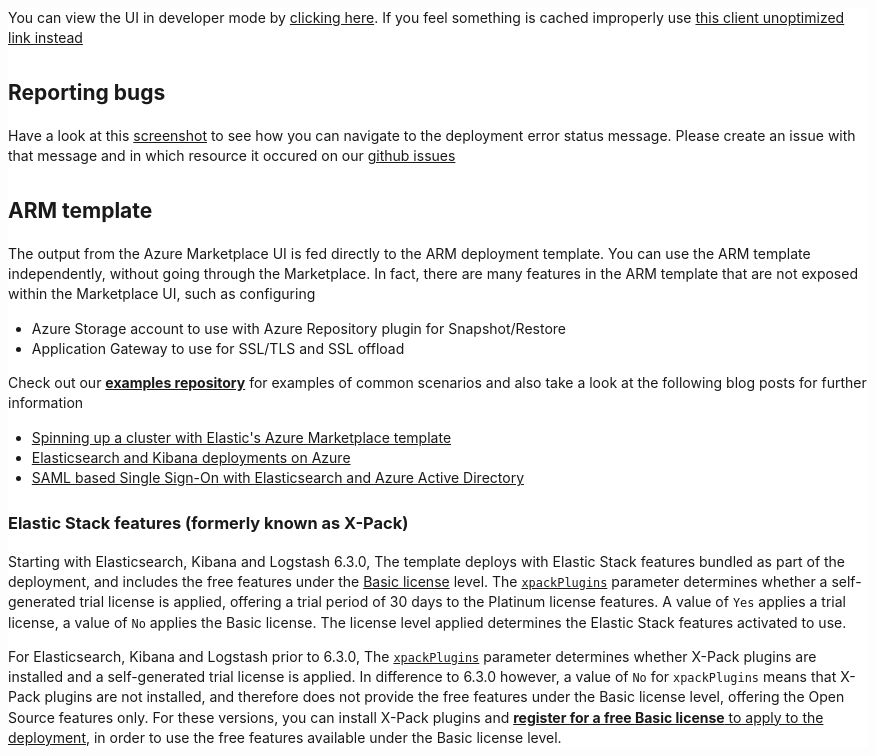 You can view the UI in developer mode by [clicking here](https://portal.azure.com/#blade/Microsoft_Azure_Compute/CreateMultiVmWizardBlade/internal_bladeCallId/anything/internal_bladeCallerParams/{"initialData":{},"providerConfig":{"createUiDefinition":"https%3A%2F%2Fraw.githubusercontent.com%2Felastic%2Fazure-marketplace%2Fmaster%2Fsrc%2FcreateUiDefinition.json"}}). If you feel something is cached improperly use [this client unoptimized link instead](https://portal.azure.com/?clientOptimizations=false#blade/Microsoft_Azure_Compute/CreateMultiVmWizardBlade/internal_bladeCallId/anything/internal_bladeCallerParams/{"initialData":{},"providerConfig":{"createUiDefinition":"https%3A%2F%2Fraw.githubusercontent.com%2Felastic%2Fazure-marketplace%2Fmaster%2Fsrc%2FcreateUiDefinition.json"}})

## Reporting bugs

Have a look at this [screenshot](images/error-output.png) to see how you can
navigate to the deployment error status message.
Please create an issue with that message and in which resource it occured on our
[github issues](https://github.com/elastic/azure-marketplace/issues)

## ARM template

The output from the Azure Marketplace UI is fed directly to the ARM deployment
template. You can use the ARM template independently, without going through the
Marketplace. In fact, there are many features in the ARM template that are
not exposed within the Marketplace UI, such as configuring

* Azure Storage account to use with Azure Repository plugin for Snapshot/Restore
* Application Gateway to use for SSL/TLS and SSL offload

Check out our [**examples repository**](https://github.com/elastic/azure-marketplace-examples)
for examples of common scenarios and also take a look at the following blog
posts for further information

* [Spinning up a cluster with Elastic's Azure Marketplace template](https://www.elastic.co/blog/spinning-up-a-cluster-with-elastics-azure-marketplace-template)
* [Elasticsearch and Kibana deployments on Azure](https://www.elastic.co/blog/elasticsearch-and-kibana-deployments-on-azure)
* [SAML based Single Sign-On with Elasticsearch and Azure Active Directory](https://www.elastic.co/blog/saml-based-single-sign-on-with-elasticsearch-and-azure-active-directory?blade=tw&hulk=social)

### Elastic Stack features (formerly known as X-Pack)

Starting with Elasticsearch, Kibana and Logstash 6.3.0, The template deploys with Elastic Stack features bundled as part of the deployment, and
includes the free features under the [Basic license](https://www.elastic.co/subscriptions) level.
The [`xpackPlugins`](#x-pack) parameter determines whether a self-generated trial license is applied,
offering a trial period of 30 days to the Platinum license features. A value of `Yes` applies a trial license, a value of `No` applies the Basic license.
The license level applied determines the Elastic Stack features activated to use.

For Elasticsearch, Kibana and Logstash prior to 6.3.0, The [`xpackPlugins`](#x-pack) parameter determines whether X-Pack plugins are installed
and a self-generated trial license is applied. In difference to 6.3.0 however, a value of `No` for `xpackPlugins` means that 
X-Pack plugins are not installed, and therefore does not provide the free features under the Basic license level, offering the Open Source features only.
For these versions, you can install X-Pack plugins and [**register for a free Basic license** to apply to the deployment](https://register.elastic.co/), in 
order to use the free features available under the Basic license level.
